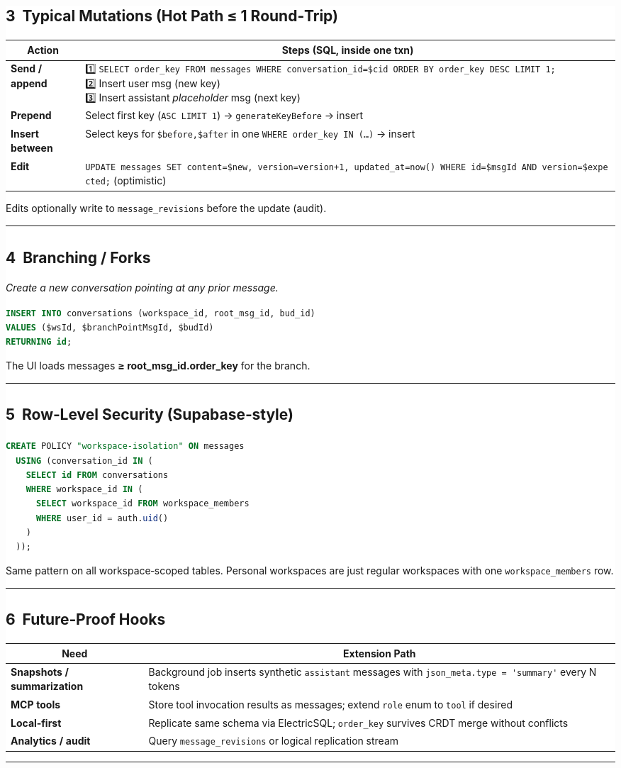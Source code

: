 
## 3  Typical Mutations (Hot Path ≤ 1 Round‑Trip)

| Action             | Steps (SQL, inside one txn)                                                                                                                                                            |
| ------------------ | -------------------------------------------------------------------------------------------------------------------------------------------------------------------------------------- |
| **Send / append**  | 1️⃣ `SELECT order_key FROM messages WHERE conversation_id=$cid ORDER BY order_key DESC LIMIT 1;`<br>2️⃣ Insert user msg (new key)<br>3️⃣ Insert assistant *placeholder* msg (next key) |
| **Prepend**        | Select first key (`ASC LIMIT 1`) → `generateKeyBefore` → insert                                                                                                                        |
| **Insert between** | Select keys for `$before,$after` in one `WHERE order_key IN (…)` → insert                                                                                                              |
| **Edit**           | `UPDATE messages SET content=$new, version=version+1, updated_at=now() WHERE id=$msgId AND version=$expected;` (optimistic)                                                            |

Edits optionally write to `message_revisions` before the update (audit).

---

## 4  Branching / Forks

*Create a new conversation pointing at any prior message.*

```sql
INSERT INTO conversations (workspace_id, root_msg_id, bud_id)
VALUES ($wsId, $branchPointMsgId, $budId)
RETURNING id;
```

The UI loads messages **≥ root\_msg\_id.order\_key** for the branch.

---

## 5  Row‑Level Security (Supabase‑style)

```sql
CREATE POLICY "workspace‑isolation" ON messages
  USING (conversation_id IN (
    SELECT id FROM conversations
    WHERE workspace_id IN (
      SELECT workspace_id FROM workspace_members
      WHERE user_id = auth.uid()
    )
  ));
```

Same pattern on all workspace‑scoped tables. Personal workspaces are just regular workspaces with one `workspace_members` row.

---

## 6  Future‑Proof Hooks

| Need                          | Extension Path                                                                                         |
| ----------------------------- | ------------------------------------------------------------------------------------------------------ |
| **Snapshots / summarization** | Background job inserts synthetic `assistant` messages with `json_meta.type = 'summary'` every N tokens |
| **MCP tools**                 | Store tool invocation results as messages; extend `role` enum to `tool` if desired                     |
| **Local‑first**               | Replicate same schema via ElectricSQL; `order_key` survives CRDT merge without conflicts               |
| **Analytics / audit**         | Query `message_revisions` or logical replication stream                                                |

---